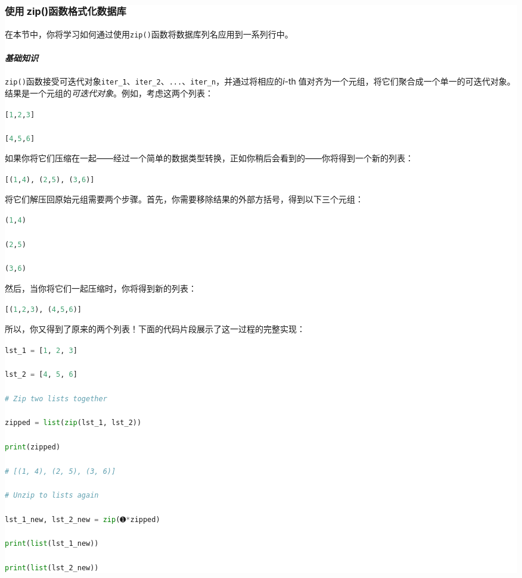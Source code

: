 ### **使用 zip()函数格式化数据库**

在本节中，你将学习如何通过使用`zip()`函数将数据库列名应用到一系列行中。

#### ***基础知识***

`zip()`函数接受可迭代对象`iter_1`、`iter_2`、`...`、`iter_n`，并通过将相应的*i*-th 值对齐为一个元组，将它们聚合成一个单一的可迭代对象。结果是一个元组的*可迭代对象*。例如，考虑这两个列表：

```py
[1,2,3]

[4,5,6]
```

如果你将它们压缩在一起——经过一个简单的数据类型转换，正如你稍后会看到的——你将得到一个新的列表：

```py
[(1,4), (2,5), (3,6)]
```

将它们解压回原始元组需要两个步骤。首先，你需要移除结果的外部方括号，得到以下三个元组：

```py
(1,4)

(2,5)

(3,6)
```

然后，当你将它们一起压缩时，你将得到新的列表：

```py
[(1,2,3), (4,5,6)]
```

所以，你又得到了原来的两个列表！下面的代码片段展示了这一过程的完整实现：

```py
lst_1 = [1, 2, 3]

lst_2 = [4, 5, 6]

# Zip two lists together

zipped = list(zip(lst_1, lst_2))

print(zipped)

# [(1, 4), (2, 5), (3, 6)]

# Unzip to lists again

lst_1_new, lst_2_new = zip(➊*zipped)

print(list(lst_1_new))

print(list(lst_2_new))
```
